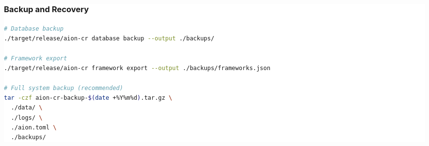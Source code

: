 ### Backup and Recovery

```bash
# Database backup
./target/release/aion-cr database backup --output ./backups/

# Framework export
./target/release/aion-cr framework export --output ./backups/frameworks.json

# Full system backup (recommended)
tar -czf aion-cr-backup-$(date +%Y%m%d).tar.gz \
  ./data/ \
  ./logs/ \
  ./aion.toml \
  ./backups/
```